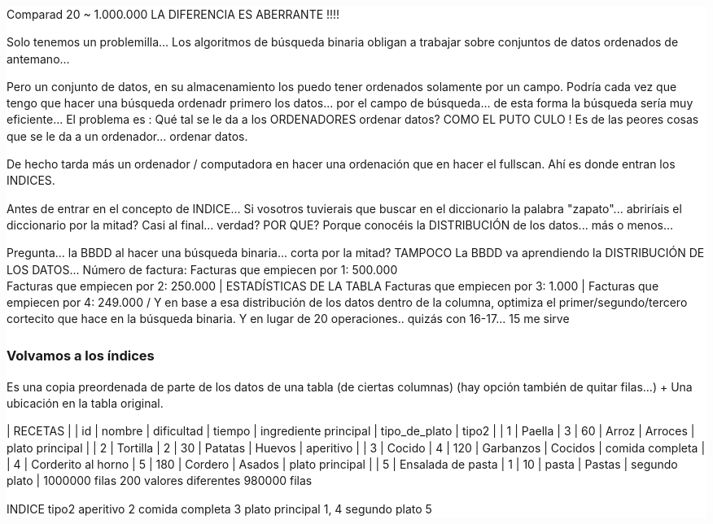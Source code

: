 Comparad 20 ~ 1.000.000 LA DIFERENCIA ES ABERRANTE !!!!

Solo tenemos un problemilla... Los algoritmos de búsqueda binaria obligan a trabajar sobre conjuntos de datos ordenados de antemano...

Pero un conjunto de datos, en su almacenamiento los puedo tener ordenados solamente por un campo.
Podría cada vez que tengo que hacer una búsqueda ordenadr primero los datos... por el campo de búsqueda... de esta forma la búsqueda sería muy eficiente... 
El problema es : Qué tal se le da a los ORDENADORES ordenar datos? COMO EL PUTO CULO !
Es de las peores cosas que se le da a un ordenador... ordenar datos.

De hecho tarda más un ordenador / computadora en hacer una ordenación que en hacer el fullscan.
Ahí es donde entran los INDICES.

Antes de entrar en el concepto de INDICE... 
Si vosotros tuvierais que buscar en el diccionario la palabra "zapato"... abriríais el diccionario por la mitad? Casi al final... verdad? POR QUE?
Porque conocéis la DISTRIBUCIÓN de los datos... más o menos...

Pregunta... la BBDD al hacer una búsqueda binaria... corta por la mitad? TAMPOCO
La BBDD va aprendiendo la DISTRIBUCIÓN DE LOS DATOS...
    Número de factura:
        Facturas que empiecen por 1: 500.000    \
        Facturas que empiecen por 2: 250.000     | ESTADÍSTICAS DE LA TABLA
        Facturas que empiecen por 3:   1.000     |
        Facturas que empiecen por 4: 249.000    /
    Y en base a esa distribución de los datos dentro de la columna, optimiza el primer/segundo/tercero cortecito que hace en la búsqueda binaria.
        Y en lugar de 20 operaciones.. quizás con 16-17... 15 me sirve


### Volvamos a los índices

Es una copia preordenada de parte de los datos de una tabla (de ciertas columnas) (hay opción también de quitar filas...) + Una ubicación en la tabla original.

| RECETAS |
| id | nombre               | dificultad | tiempo | ingrediente principal | tipo_de_plato | tipo2              |
| 1  | Paella               | 3          | 60     | Arroz                 | Arroces       | plato principal    |
| 2  | Tortilla             | 2          | 30     | Patatas               | Huevos        | aperitivo          |
| 3  | Cocido               | 4          | 120    | Garbanzos             | Cocidos       | comida completa    |
| 4  | Corderito al horno   | 5          | 180    | Cordero               | Asados        | plato principal    |
| 5  | Ensalada de pasta    | 1          | 10     | pasta                 | Pastas        | segundo plato      |
    1000000 filas                                                                           200 valores diferentes
       980000 filas

INDICE tipo2
    aperitivo         2
    comida completa   3
    plato principal   1, 4
    segundo plato     5
